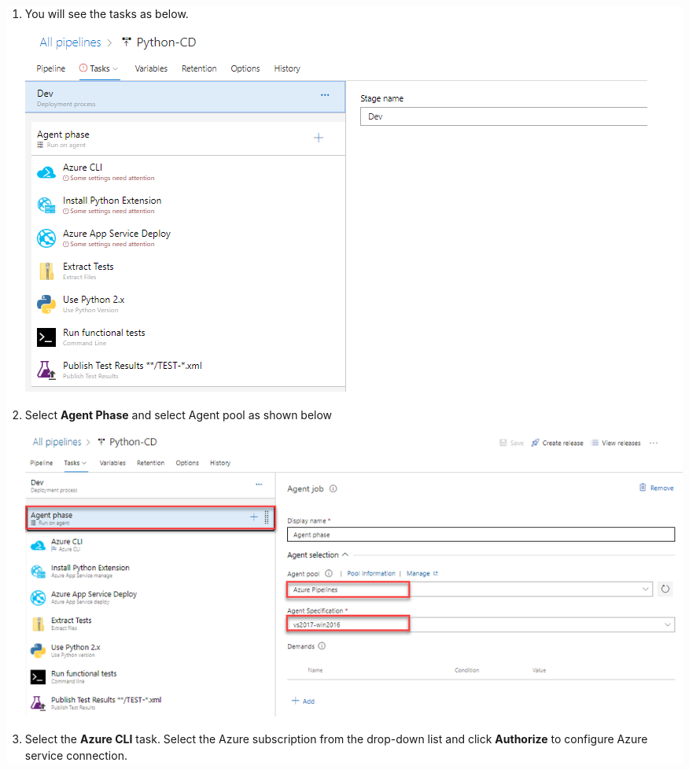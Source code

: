 
1. You will see the tasks as below.

   
   ![](images/cd-tasks.png)

1. Select **Agent Phase** and select Agent pool as shown below
    
     ![](images/agentpoolselect.png)

1. Select the **Azure CLI** task. Select the Azure subscription from the drop-down list and click **Authorize** to configure Azure service connection. 
